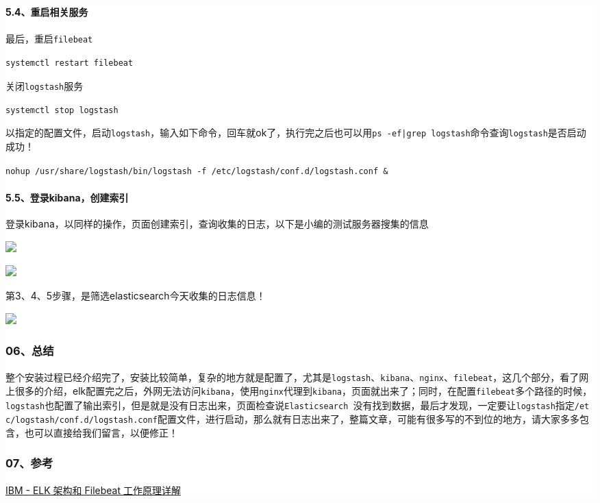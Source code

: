 #### 5.4、重启相关服务
最后，重启`filebeat `
```
systemctl restart filebeat
```

关闭`logstash`服务
```
systemctl stop logstash
```
以指定的配置文件，启动`logstash`，输入如下命令，回车就ok了，执行完之后也可以用`ps -ef|grep logstash`命令查询`logstash`是否启动成功！
```
nohup /usr/share/logstash/bin/logstash -f /etc/logstash/conf.d/logstash.conf &
```
#### 5.5、登录kibana，创建索引
登录kibana，以同样的操作，页面创建索引，查询收集的日志，以下是小编的测试服务器搜集的信息

![](http://www.justdojava.com/assets/images/2019/java/image-jay/e74a87e5b86b4911b31d6f571ebcbade.jpg)

![](http://www.justdojava.com/assets/images/2019/java/image-jay/737c60f0582a4457ad4d52715d3ef750.jpg)

第3、4、5步骤，是筛选elasticsearch今天收集的日志信息！

![](http://www.justdojava.com/assets/images/2019/java/image-jay/490382172d89469683de5f792f8a9d58.jpg)
### 06、总结
整个安装过程已经介绍完了，安装比较简单，复杂的地方就是配置了，尤其是`logstash`、`kibana`、`nginx`、`filebeat`，这几个部分，看了网上很多的介绍，elk配置完之后，外网无法访问`kibana`，使用`nginx`代理到`kibana`，页面就出来了；同时，在配置`filebeat`多个路径的时候，`logstash`也配置了输出索引，但是就是没有日志出来，页面检查说`Elasticsearch `没有找到数据，最后才发现，一定要让`logstash`指定`/etc/logstash/conf.d/logstash.conf`配置文件，进行启动，那么就有日志出来了，整篇文章，可能有很多写的不到位的地方，请大家多多包含，也可以直接给我们留言，以便修正！
### 07、参考
[IBM - ELK 架构和 Filebeat 工作原理详解](https://www.ibm.com/developerworks/cn/opensource/os-cn-elk-filebeat/index.html)